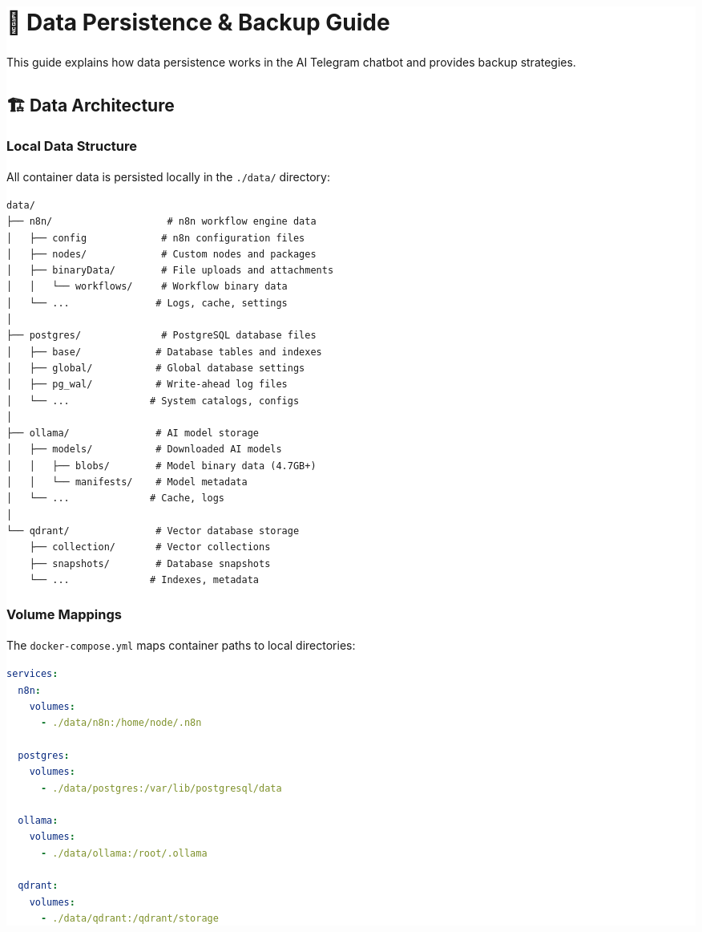 # 💾 Data Persistence & Backup Guide

This guide explains how data persistence works in the AI Telegram chatbot and provides backup strategies.

## 🏗️ Data Architecture

### Local Data Structure
All container data is persisted locally in the `./data/` directory:

```
data/
├── n8n/                    # n8n workflow engine data
│   ├── config             # n8n configuration files
│   ├── nodes/             # Custom nodes and packages
│   ├── binaryData/        # File uploads and attachments
│   │   └── workflows/     # Workflow binary data
│   └── ...               # Logs, cache, settings
│
├── postgres/              # PostgreSQL database files  
│   ├── base/             # Database tables and indexes
│   ├── global/           # Global database settings
│   ├── pg_wal/           # Write-ahead log files
│   └── ...              # System catalogs, configs
│
├── ollama/               # AI model storage
│   ├── models/           # Downloaded AI models
│   │   ├── blobs/        # Model binary data (4.7GB+)
│   │   └── manifests/    # Model metadata
│   └── ...              # Cache, logs
│
└── qdrant/               # Vector database storage
    ├── collection/       # Vector collections
    ├── snapshots/        # Database snapshots
    └── ...              # Indexes, metadata
```

### Volume Mappings
The `docker-compose.yml` maps container paths to local directories:

```yaml
services:
  n8n:
    volumes:
      - ./data/n8n:/home/node/.n8n
      
  postgres:
    volumes:
      - ./data/postgres:/var/lib/postgresql/data
      
  ollama:
    volumes:
      - ./data/ollama:/root/.ollama
      
  qdrant:
    volumes:
      - ./data/qdrant:/qdrant/storage
```
